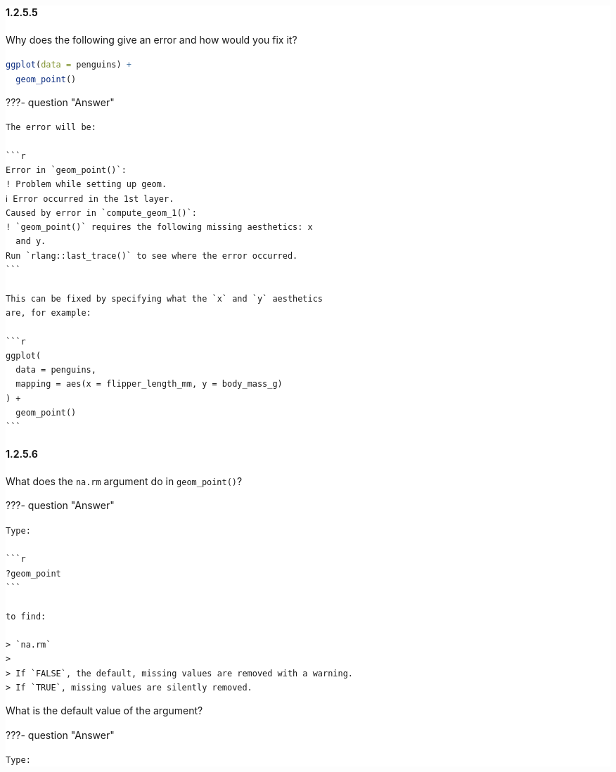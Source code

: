 
#### 1.2.5.5

Why does the following give an error and how would you fix it?

```r
ggplot(data = penguins) + 
  geom_point()
```

???- question "Answer"

    The error will be:

    ```r
    Error in `geom_point()`:
    ! Problem while setting up geom.
    ℹ Error occurred in the 1st layer.
    Caused by error in `compute_geom_1()`:
    ! `geom_point()` requires the following missing aesthetics: x
      and y.
    Run `rlang::last_trace()` to see where the error occurred.
    ```

    This can be fixed by specifying what the `x` and `y` aesthetics
    are, for example:

    ```r
    ggplot(
      data = penguins,
      mapping = aes(x = flipper_length_mm, y = body_mass_g)
    ) +
      geom_point()
    ```

#### 1.2.5.6

What does the `na.rm` argument do in `geom_point()`? 

???- question "Answer"

    Type:

    ```r
    ?geom_point
    ```

    to find:

    > `na.rm`
    >
    > If `FALSE`, the default, missing values are removed with a warning.
    > If `TRUE`, missing values are silently removed.

What is the default value of the argument? 

???- question "Answer"

    Type:
